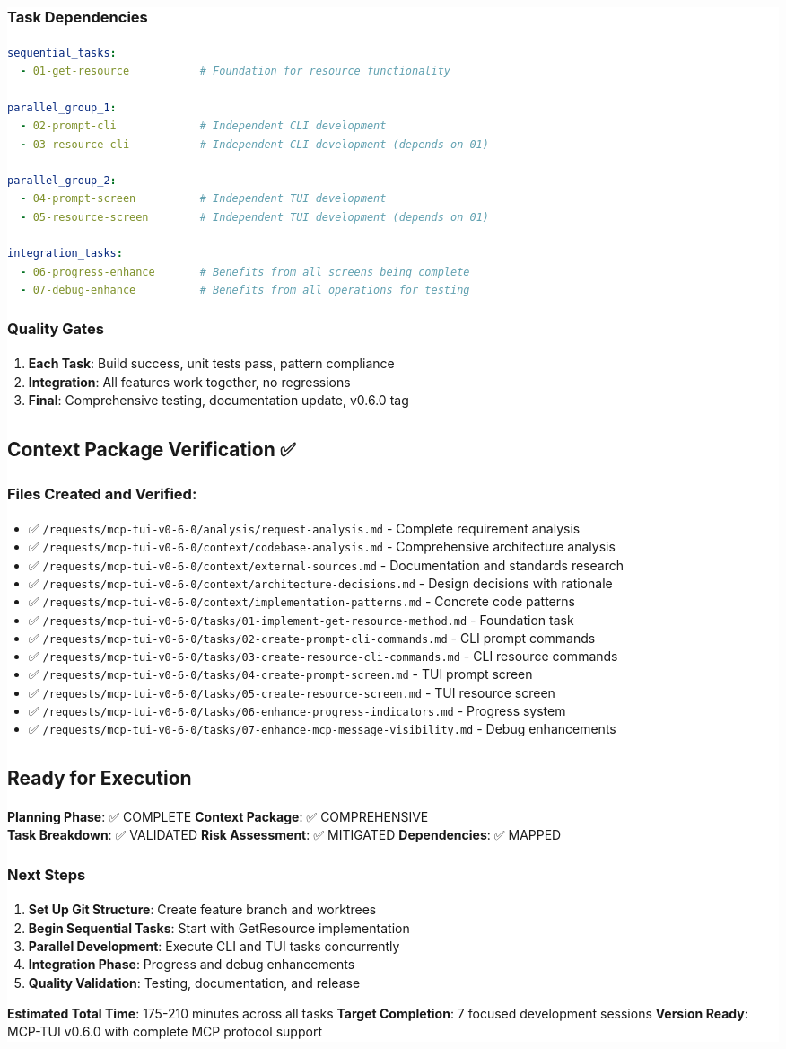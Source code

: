 ### Task Dependencies
```yaml
sequential_tasks:
  - 01-get-resource           # Foundation for resource functionality
  
parallel_group_1:
  - 02-prompt-cli             # Independent CLI development
  - 03-resource-cli           # Independent CLI development (depends on 01)
  
parallel_group_2:  
  - 04-prompt-screen          # Independent TUI development
  - 05-resource-screen        # Independent TUI development (depends on 01)
  
integration_tasks:
  - 06-progress-enhance       # Benefits from all screens being complete
  - 07-debug-enhance          # Benefits from all operations for testing
```

### Quality Gates
1. **Each Task**: Build success, unit tests pass, pattern compliance
2. **Integration**: All features work together, no regressions
3. **Final**: Comprehensive testing, documentation update, v0.6.0 tag

## Context Package Verification ✅

### Files Created and Verified:
- ✅ `/requests/mcp-tui-v0-6-0/analysis/request-analysis.md` - Complete requirement analysis
- ✅ `/requests/mcp-tui-v0-6-0/context/codebase-analysis.md` - Comprehensive architecture analysis
- ✅ `/requests/mcp-tui-v0-6-0/context/external-sources.md` - Documentation and standards research
- ✅ `/requests/mcp-tui-v0-6-0/context/architecture-decisions.md` - Design decisions with rationale
- ✅ `/requests/mcp-tui-v0-6-0/context/implementation-patterns.md` - Concrete code patterns
- ✅ `/requests/mcp-tui-v0-6-0/tasks/01-implement-get-resource-method.md` - Foundation task
- ✅ `/requests/mcp-tui-v0-6-0/tasks/02-create-prompt-cli-commands.md` - CLI prompt commands
- ✅ `/requests/mcp-tui-v0-6-0/tasks/03-create-resource-cli-commands.md` - CLI resource commands
- ✅ `/requests/mcp-tui-v0-6-0/tasks/04-create-prompt-screen.md` - TUI prompt screen
- ✅ `/requests/mcp-tui-v0-6-0/tasks/05-create-resource-screen.md` - TUI resource screen
- ✅ `/requests/mcp-tui-v0-6-0/tasks/06-enhance-progress-indicators.md` - Progress system
- ✅ `/requests/mcp-tui-v0-6-0/tasks/07-enhance-mcp-message-visibility.md` - Debug enhancements

## Ready for Execution

**Planning Phase**: ✅ COMPLETE
**Context Package**: ✅ COMPREHENSIVE  
**Task Breakdown**: ✅ VALIDATED
**Risk Assessment**: ✅ MITIGATED
**Dependencies**: ✅ MAPPED

### Next Steps
1. **Set Up Git Structure**: Create feature branch and worktrees
2. **Begin Sequential Tasks**: Start with GetResource implementation
3. **Parallel Development**: Execute CLI and TUI tasks concurrently
4. **Integration Phase**: Progress and debug enhancements
5. **Quality Validation**: Testing, documentation, and release

**Estimated Total Time**: 175-210 minutes across all tasks
**Target Completion**: 7 focused development sessions
**Version Ready**: MCP-TUI v0.6.0 with complete MCP protocol support